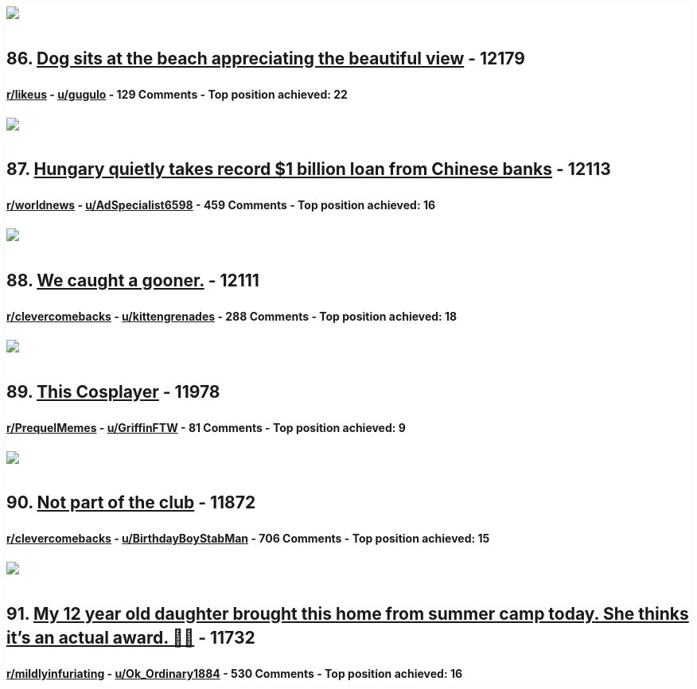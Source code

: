 <a href="https://i.redd.it/t6r4qx81ysed1.jpeg"><img src="https://b.thumbs.redditmedia.com/csPj0IOWYbh4Q8mzTGLZ5o2wtbEeoQnM5gMbjv_8ARk.jpg"></img></a>

## 86. [Dog sits at the beach appreciating the beautiful view](http://reddit.com/r/likeus/comments/1ecbces/dog_sits_at_the_beach_appreciating_the_beautiful/) - 12179
#### [r/likeus](http://reddit.com/r/likeus) - [u/gugulo](http://reddit.com/u/gugulo) - 129 Comments - Top position achieved: 22

<a href="https://v.redd.it/agqtqhmeired1"><img src="https://external-preview.redd.it/Mzc4dHR4bmtpcmVkMQ5usKxahOY22YepQfK3I8zcqefbD8mynsQlEVwV3TX3.png?width=140&amp;height=140&amp;crop=140:140,smart&amp;format=jpg&amp;v=enabled&amp;lthumb=true&amp;s=ff11f8a2ca1592add9178ef24820cec99ee680d5"></img></a>

## 87. [Hungary quietly takes record $1 billion loan from Chinese banks](http://reddit.com/r/worldnews/comments/1ecm8pi/hungary_quietly_takes_record_1_billion_loan_from/) - 12113
#### [r/worldnews](http://reddit.com/r/worldnews) - [u/AdSpecialist6598](http://reddit.com/u/AdSpecialist6598) - 459 Comments - Top position achieved: 16

<a href="https://kyivindependent.com/hungary-non-publicly-takes-record-1-billion-loan-from-chinese-banks/"><img src="https://b.thumbs.redditmedia.com/cXsyjU73oqwCkLVNY570CH7cBlkGXjT1coATFAWgz9I.jpg"></img></a>

## 88. [We caught a gooner.](http://reddit.com/r/clevercomebacks/comments/1ecit2s/we_caught_a_gooner/) - 12111
#### [r/clevercomebacks](http://reddit.com/r/clevercomebacks) - [u/kittengrenades](http://reddit.com/u/kittengrenades) - 288 Comments - Top position achieved: 18

<a href="https://i.redd.it/fsol5e9unted1.jpeg"><img src="https://b.thumbs.redditmedia.com/PlmRRHV9w_1iwUQRQp5ixIxQsbqmqGnyYFRasLtDMgU.jpg"></img></a>

## 89. [This Cosplayer](http://reddit.com/r/PrequelMemes/comments/1ed0zop/this_cosplayer/) - 11978
#### [r/PrequelMemes](http://reddit.com/r/PrequelMemes) - [u/GriffinFTW](http://reddit.com/u/GriffinFTW) - 81 Comments - Top position achieved: 9

<a href="https://i.redd.it/znekpsz4xxed1.jpeg"><img src="https://b.thumbs.redditmedia.com/486AfgIVb_tRrbDWn22EnUzmb9mvaeLG0DECDWBtQOc.jpg"></img></a>

## 90. [Not part of the club](http://reddit.com/r/clevercomebacks/comments/1ecdgvb/not_part_of_the_club/) - 11872
#### [r/clevercomebacks](http://reddit.com/r/clevercomebacks) - [u/BirthdayBoyStabMan](http://reddit.com/u/BirthdayBoyStabMan) - 706 Comments - Top position achieved: 15

<a href="https://i.redd.it/vwzdedxr1sed1.jpeg"><img src="https://b.thumbs.redditmedia.com/VCnopdYdIf4y6XWlNfEycPBJ-9HQUk8_1oJTEkoXsvI.jpg"></img></a>

## 91. [My 12 year old daughter brought this home from summer camp today. She thinks it’s an actual award. 🤦‍♀️](http://reddit.com/r/mildlyinfuriating/comments/1eczkof/my_12_year_old_daughter_brought_this_home_from/) - 11732
#### [r/mildlyinfuriating](http://reddit.com/r/mildlyinfuriating) - [u/Ok_Ordinary1884](http://reddit.com/u/Ok_Ordinary1884) - 530 Comments - Top position achieved: 16

